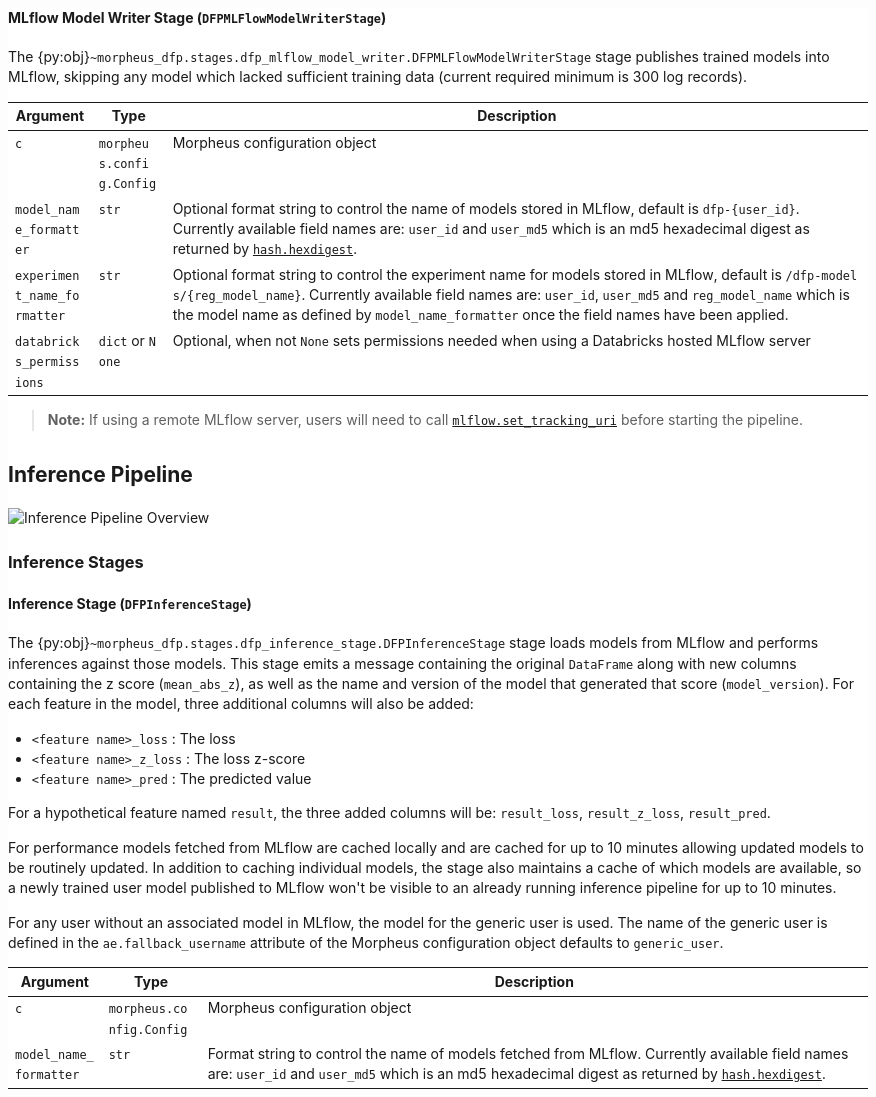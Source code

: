 #### MLflow Model Writer Stage (`DFPMLFlowModelWriterStage`)
The {py:obj}`~morpheus_dfp.stages.dfp_mlflow_model_writer.DFPMLFlowModelWriterStage` stage publishes trained models into MLflow, skipping any model which lacked sufficient training data (current required minimum is 300 log records).

| Argument | Type | Description |
| -------- | ---- | ----------- |
| `c` | `morpheus.config.Config` | Morpheus configuration object |
| `model_name_formatter` | `str` | Optional format string to control the name of models stored in MLflow, default is `dfp-{user_id}`. Currently available field names are: `user_id` and `user_md5` which is an md5 hexadecimal digest as returned by [`hash.hexdigest`](https://docs.python.org/3.12/library/hashlib.html?highlight=hexdigest#hashlib.hash.hexdigest). |
| `experiment_name_formatter` | `str` | Optional format string to control the experiment name for models stored in MLflow, default is `/dfp-models/{reg_model_name}`. Currently available field names are: `user_id`, `user_md5` and `reg_model_name` which is the model name as defined by `model_name_formatter` once the field names have been applied. |
| `databricks_permissions` | `dict` or `None` | Optional, when not `None` sets permissions needed when using a Databricks hosted MLflow server |

> **Note:**  If using a remote MLflow server, users will need to call [`mlflow.set_tracking_uri`](https://mlflow.org/docs/latest/api_reference/python_api/mlflow.html#mlflow.set_tracking_uri) before starting the pipeline.

## Inference Pipeline
![Inference Pipeline Overview](img/dfp_inference_overview.png)

### Inference Stages

#### Inference Stage (`DFPInferenceStage`)
The {py:obj}`~morpheus_dfp.stages.dfp_inference_stage.DFPInferenceStage` stage loads models from MLflow and performs inferences against those models. This stage emits a message containing the original `DataFrame` along with new columns containing the z score (`mean_abs_z`), as well as the name and version of the model that generated that score (`model_version`). For each feature in the model, three additional columns will also be added:
* `<feature name>_loss` : The loss
* `<feature name>_z_loss` : The loss z-score
* `<feature name>_pred` : The predicted value

For a hypothetical feature named `result`, the three added columns will be: `result_loss`, `result_z_loss`, `result_pred`.

For performance models fetched from MLflow are cached locally and are cached for up to 10 minutes allowing updated models to be routinely updated. In addition to caching individual models, the stage also maintains a cache of which models are available, so a newly trained user model published to MLflow won't be visible to an already running inference pipeline for up to 10 minutes.

For any user without an associated model in MLflow, the model for the generic user is used. The name of the generic user is defined in the `ae.fallback_username` attribute of the Morpheus configuration object defaults to `generic_user`.

| Argument | Type | Description |
| -------- | ---- | ----------- |
| `c` | `morpheus.config.Config` | Morpheus configuration object |
| `model_name_formatter` | `str` | Format string to control the name of models fetched from MLflow. Currently available field names are: `user_id` and `user_md5` which is an md5 hexadecimal digest as returned by [`hash.hexdigest`](https://docs.python.org/3.12/library/hashlib.html?highlight=hexdigest#hashlib.hash.hexdigest). |
